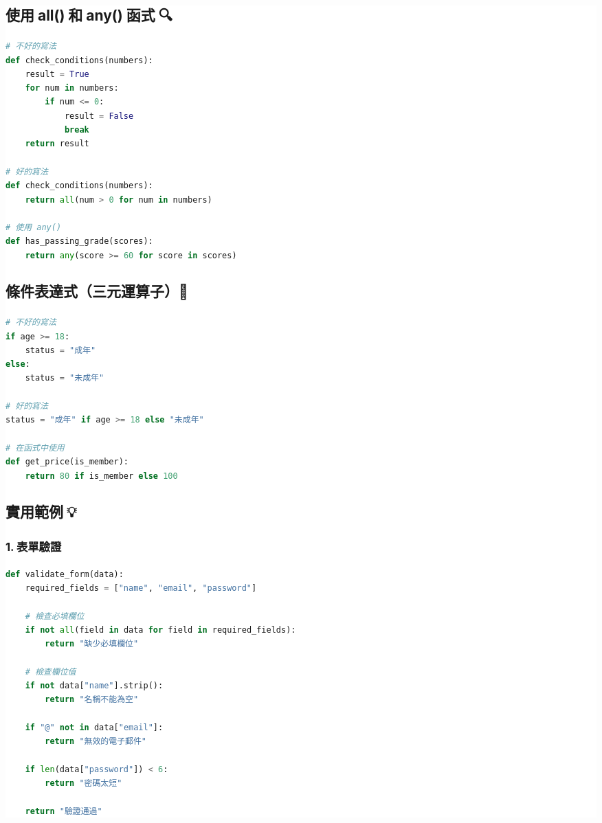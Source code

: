 ## 使用 all() 和 any() 函式 🔍

```python
# 不好的寫法
def check_conditions(numbers):
    result = True
    for num in numbers:
        if num <= 0:
            result = False
            break
    return result

# 好的寫法
def check_conditions(numbers):
    return all(num > 0 for num in numbers)

# 使用 any()
def has_passing_grade(scores):
    return any(score >= 60 for score in scores)
```

## 條件表達式（三元運算子）💫

```python
# 不好的寫法
if age >= 18:
    status = "成年"
else:
    status = "未成年"

# 好的寫法
status = "成年" if age >= 18 else "未成年"

# 在函式中使用
def get_price(is_member):
    return 80 if is_member else 100
```

## 實用範例 💡

### 1. 表單驗證
```python
def validate_form(data):
    required_fields = ["name", "email", "password"]
    
    # 檢查必填欄位
    if not all(field in data for field in required_fields):
        return "缺少必填欄位"
    
    # 檢查欄位值
    if not data["name"].strip():
        return "名稱不能為空"
    
    if "@" not in data["email"]:
        return "無效的電子郵件"
    
    if len(data["password"]) < 6:
        return "密碼太短"
    
    return "驗證通過"
```
